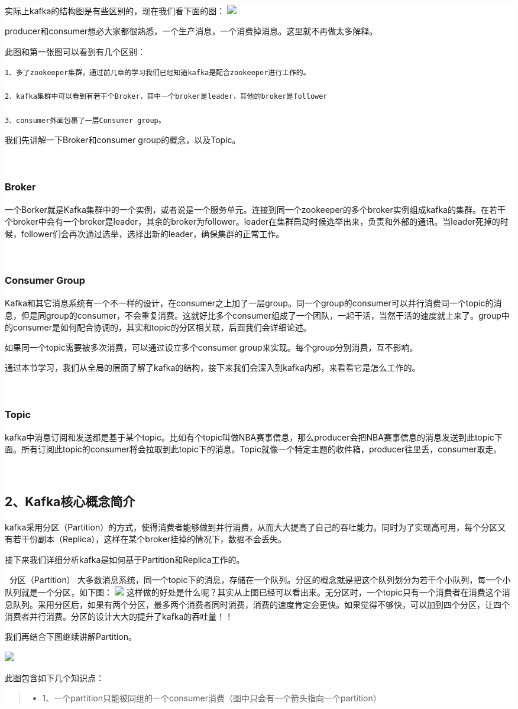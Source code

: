 实际上kafka的结构图是有些区别的，现在我们看下面的图：
![](http://ww1.sinaimg.cn/large/006y8mN6ly1g68zwzconmj31a40nw75g.jpg)


producer和consumer想必大家都很熟悉，一个生产消息，一个消费掉消息。这里就不再做太多解释。

此图和第一张图可以看到有几个区别：

	1、多了zookeeper集群，通过前几章的学习我们已经知道kafka是配合zookeeper进行工作的。

	2、kafka集群中可以看到有若干个Broker，其中一个broker是leader，其他的broker是follower

	3、consumer外面包裹了一层Consumer group。

我们先讲解一下Broker和consumer group的概念，以及Topic。

 
### Broker
一个Borker就是Kafka集群中的一个实例，或者说是一个服务单元。连接到同一个zookeeper的多个broker实例组成kafka的集群。在若干个broker中会有一个broker是leader，其余的broker为follower。leader在集群启动时候选举出来，负责和外部的通讯。当leader死掉的时候，follower们会再次通过选举，选择出新的leader，确保集群的正常工作。

 
### Consumer Group
Kafka和其它消息系统有一个不一样的设计，在consumer之上加了一层group。同一个group的consumer可以并行消费同一个topic的消息，但是同group的consumer，不会重复消费。这就好比多个consumer组成了一个团队，一起干活，当然干活的速度就上来了。group中的consumer是如何配合协调的，其实和topic的分区相关联，后面我们会详细论述。

如果同一个topic需要被多次消费，可以通过设立多个consumer group来实现。每个group分别消费，互不影响。

通过本节学习，我们从全局的层面了解了kafka的结构，接下来我们会深入到kafka内部，来看看它是怎么工作的。

 

### Topic
kafka中消息订阅和发送都是基于某个topic。比如有个topic叫做NBA赛事信息，那么producer会把NBA赛事信息的消息发送到此topic下面。所有订阅此topic的consumer将会拉取到此topic下的消息。Topic就像一个特定主题的收件箱，producer往里丢，consumer取走。

 

## 2、Kafka核心概念简介
kafka采用分区（Partition）的方式，使得消费者能够做到并行消费，从而大大提高了自己的吞吐能力。同时为了实现高可用，每个分区又有若干份副本（Replica），这样在某个broker挂掉的情况下，数据不会丢失。

接下来我们详细分析kafka是如何基于Partition和Replica工作的。

 
分区（Partition）
大多数消息系统，同一个topic下的消息，存储在一个队列。分区的概念就是把这个队列划分为若干个小队列，每一个小队列就是一个分区，如下图：
![](http://ww3.sinaimg.cn/large/006y8mN6ly1g6902kihyej31d00tujtb.jpg)
这样做的好处是什么呢？其实从上图已经可以看出来。无分区时，一个topic只有一个消费者在消费这个消息队列。采用分区后，如果有两个分区，最多两个消费者同时消费，消费的速度肯定会更快。如果觉得不够快，可以加到四个分区，让四个消费者并行消费。分区的设计大大的提升了kafka的吞吐量！！

我们再结合下图继续讲解Partition。

![](http://ww2.sinaimg.cn/large/006y8mN6ly1g6904vf27uj31bq0ly3zy.jpg)

此图包含如下几个知识点：

>* 1、一个partition只能被同组的一个consumer消费（图中只会有一个箭头指向一个partition）
